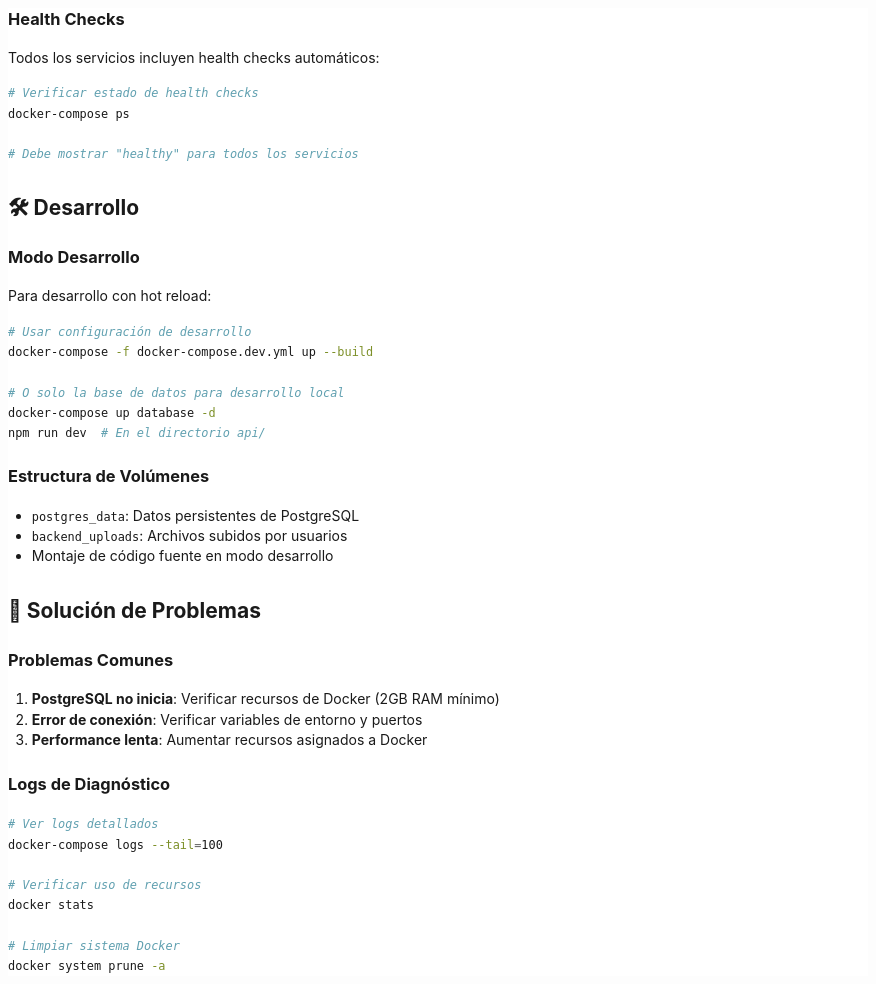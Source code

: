 ### **Health Checks**

Todos los servicios incluyen health checks automáticos:

```bash
# Verificar estado de health checks
docker-compose ps

# Debe mostrar "healthy" para todos los servicios
```

## 🛠️ Desarrollo

### **Modo Desarrollo**

Para desarrollo con hot reload:

```bash
# Usar configuración de desarrollo
docker-compose -f docker-compose.dev.yml up --build

# O solo la base de datos para desarrollo local
docker-compose up database -d
npm run dev  # En el directorio api/
```

### **Estructura de Volúmenes**

- `postgres_data`: Datos persistentes de PostgreSQL
- `backend_uploads`: Archivos subidos por usuarios
- Montaje de código fuente en modo desarrollo

## 🚨 Solución de Problemas

### **Problemas Comunes**

1. **PostgreSQL no inicia**: Verificar recursos de Docker (2GB RAM mínimo)
2. **Error de conexión**: Verificar variables de entorno y puertos
3. **Performance lenta**: Aumentar recursos asignados a Docker

### **Logs de Diagnóstico**

```bash
# Ver logs detallados
docker-compose logs --tail=100

# Verificar uso de recursos
docker stats

# Limpiar sistema Docker
docker system prune -a
```
